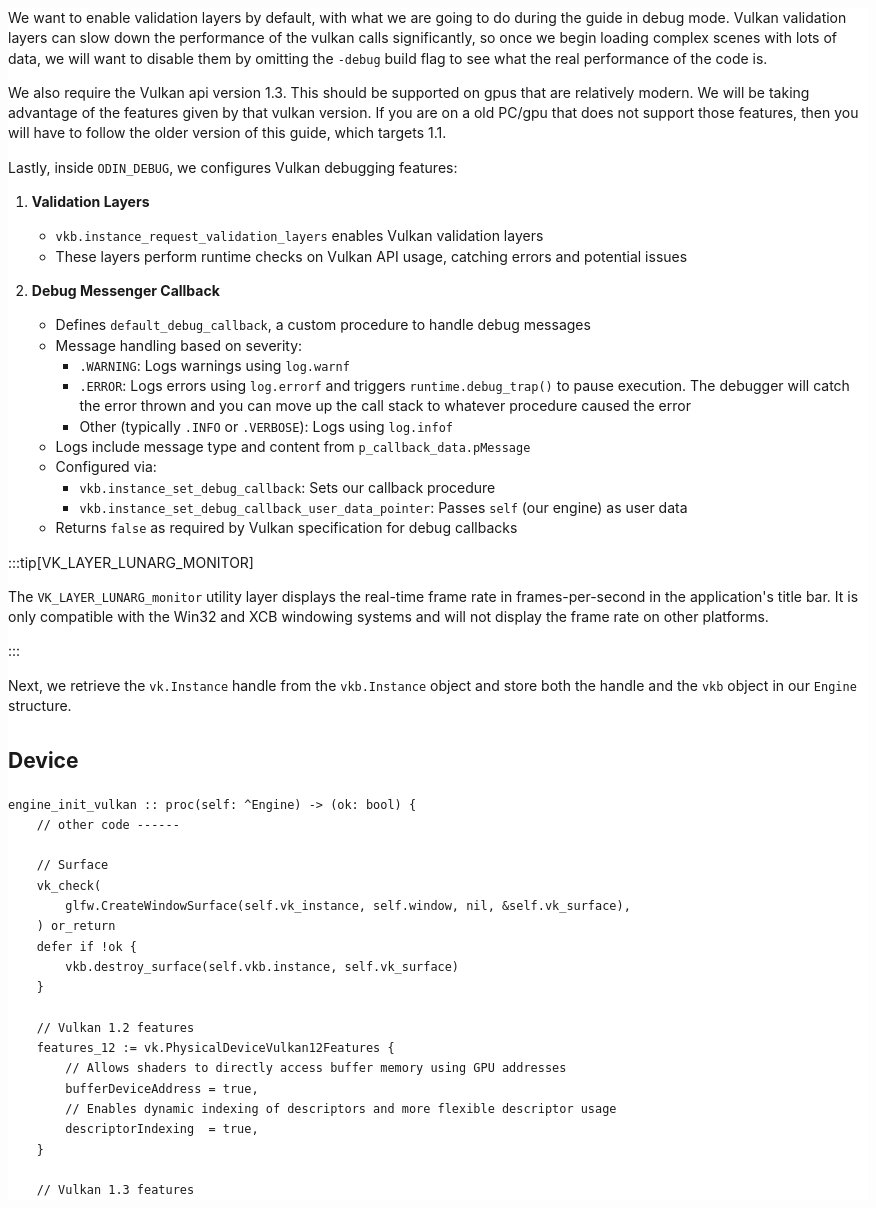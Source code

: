 We want to enable validation layers by default, with what we are going to do during the guide
in debug mode. Vulkan validation layers can slow down the performance of the vulkan calls
significantly, so once we begin loading complex scenes with lots of data, we will want to
disable them by omitting the `-debug` build flag to see what the real performance of the code
is.

We also require the Vulkan api version 1.3. This should be supported on gpus that are
relatively modern. We will be taking advantage of the features given by that vulkan version. If
you are on a old PC/gpu that does not support those features, then you will have to follow the
older version of this guide, which targets 1.1.

Lastly, inside `ODIN_DEBUG`, we configures Vulkan debugging features:

1. **Validation Layers**

    - `vkb.instance_request_validation_layers` enables Vulkan validation layers
    - These layers perform runtime checks on Vulkan API usage, catching errors and potential issues

2. **Debug Messenger Callback**

    - Defines `default_debug_callback`, a custom procedure to handle debug messages
    - Message handling based on severity:
        - `.WARNING`: Logs warnings using `log.warnf`
        - `.ERROR`: Logs errors using `log.errorf` and triggers `runtime.debug_trap()` to pause
          execution. The debugger will catch the error thrown and you can move up the call
          stack to whatever procedure caused the error
        - Other (typically `.INFO` or `.VERBOSE`): Logs using `log.infof`
    - Logs include message type and content from `p_callback_data.pMessage`
    - Configured via:
        - `vkb.instance_set_debug_callback`: Sets our callback procedure
        - `vkb.instance_set_debug_callback_user_data_pointer`: Passes `self` (our engine) as
          user data
    - Returns `false` as required by Vulkan specification for debug callbacks

:::tip[VK_LAYER_LUNARG_MONITOR]

The `VK_LAYER_LUNARG_monitor` utility layer displays the real-time frame rate in
frames-per-second in the application's title bar. It is only compatible with the Win32 and XCB
windowing systems and will not display the frame rate on other platforms.

:::

Next, we retrieve the `vk.Instance` handle from the `vkb.Instance` object and store both the
handle and the `vkb` object in our `Engine` structure.

## Device

```odin title="engine.odin"
engine_init_vulkan :: proc(self: ^Engine) -> (ok: bool) {
    // other code ------

    // Surface
    vk_check(
        glfw.CreateWindowSurface(self.vk_instance, self.window, nil, &self.vk_surface),
    ) or_return
    defer if !ok {
        vkb.destroy_surface(self.vkb.instance, self.vk_surface)
    }

    // Vulkan 1.2 features
    features_12 := vk.PhysicalDeviceVulkan12Features {
        // Allows shaders to directly access buffer memory using GPU addresses
        bufferDeviceAddress = true,
        // Enables dynamic indexing of descriptors and more flexible descriptor usage
        descriptorIndexing  = true,
    }

    // Vulkan 1.3 features
```